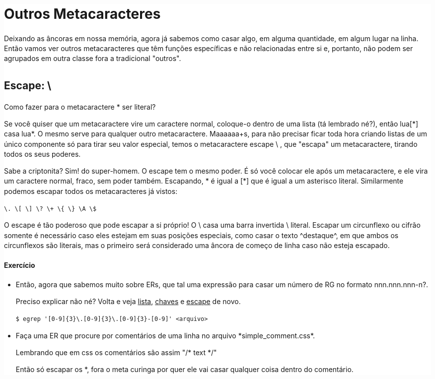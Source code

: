 # Outros Metacaracteres

Deixando as âncoras em nossa memória, agora já sabemos como casar algo, em alguma quantidade, em algum lugar na linha. Então vamos ver outros metacaracteres que têm funções específicas e não relacionadas entre si e, portanto, não podem ser agrupados em outra classe fora a tradicional "outros".

## Escape: \

Como fazer para o metacaractere * ser literal?

Se você quiser que um metacaractere vire um caractere normal, coloque-o dentro de uma lista (tá lembrado né?), então lua[\*] casa lua*. O mesmo serve para qualquer outro metacaractere. Maaaaaa+s, para não precisar ficar toda hora criando listas de um único componente só para tirar seu valor especial, temos o metacaractere escape \ , que "escapa" um metacaractere, tirando todos os seus poderes.

Sabe a criptonita? Sim! do super-homem. O escape tem o mesmo poder. É só você colocar ele após um metacaractere, e ele vira um caractere normal, fraco, sem poder também. Escapando, \* é igual a [*] que é igual a um asterisco literal. Similarmente podemos escapar todos os metacaracteres já vistos:

```
\. \[ \] \? \+ \{ \} \A \$
```

O escape é tão poderoso que pode escapar a si próprio! O \\ casa uma barra invertida \ literal. Escapar um circunflexo ou cifrão somente é necessário caso eles estejam em suas posições especiais, como casar o texto ^destaque^, em que ambos os circunflexos são literais, mas o primeiro será considerado uma âncora de começo de linha caso não esteja escapado.

#### Exercício

<div class="collapse">
  <ul class="collapse-list">
    <li>
      <label class="collapse-btn" for="collapse-1">Então, agora que sabemos muito sobre ERs, que tal uma expressão para casar um número de RG no formato nnn.nnn.nnn-n?.</label>
      <input class="collapse-open" type="checkbox" id="collapse-1" aria-hidden="true" hidden>
      <div class="collapse-painel container-resposta">
        <div class="collapse-inner">
          <p>Preciso explicar não né? Volta e veja <a href="{{site.ur}}representantes#lista--">lista</a>, <a href="{{site.ur}}quantificadores#chaves-n-m">chaves</a> e <a href="#escape-">escape</a> de novo.</p>
          <pre><code>$ egrep '[0-9]{3}\.[0-9]{3}\.[0-9]{3}-[0-9]' &lt;arquivo&gt;</code></pre>
        </div>
      </div>
    </li>
    <li>
      <label class="collapse-btn" for="collapse-2">Faça uma ER que procure por comentários de uma linha no arquivo *simple_comment.css*.</label>
      <input class="collapse-open" type="checkbox" id="collapse-2" aria-hidden="true" hidden>
      <div class="collapse-painel container-resposta">
        <div class="collapse-inner">
          <p>Lembrando que em css os comentários são assim "/* text */"</p>
          <p>Então só escapar os *, fora o meta curinga por quer ele vai casar qualquer coisa dentro do comentário.</p>
